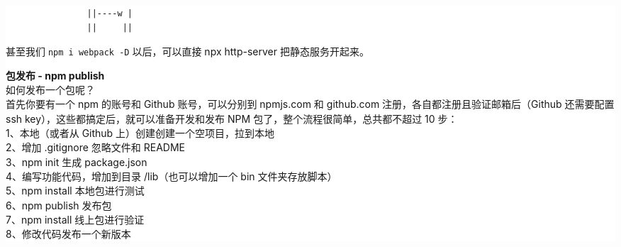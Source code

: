 ```
                ||----w |
                ||     ||
```
甚至我们 `npm i webpack -D` 以后，可以直接 npx http-server 把静态服务开起来。  

**包发布 - npm publish**  
如何发布一个包呢？  
首先你要有一个 npm 的账号和 Github 账号，可以分别到 npmjs.com 和 github.com 注册，各自都注册且验证邮箱后（Github 还需要配置 ssh key），这些都搞定后，就可以准备开发和发布 NPM 包了，整个流程很简单，总共都不超过 10 步：  
1、本地（或者从 Github 上）创建创建一个空项目，拉到本地  
2、增加 .gitignore 忽略文件和 README  
3、npm init 生成 package.json  
4、编写功能代码，增加到目录 /lib（也可以增加一个 bin 文件夹存放脚本）  
5、npm install 本地包进行测试  
6、npm publish 发布包  
7、npm install 线上包进行验证  
8、修改代码发布一个新版本  

